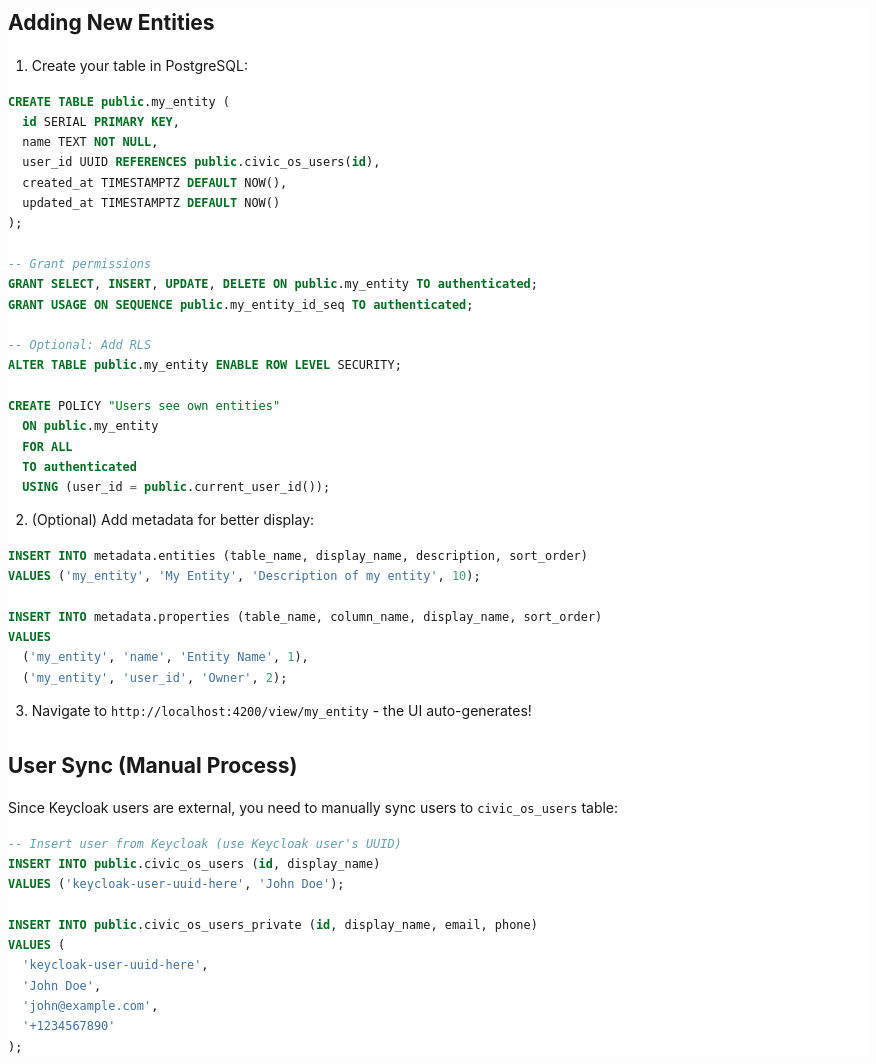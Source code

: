 ## Adding New Entities

1. Create your table in PostgreSQL:

```sql
CREATE TABLE public.my_entity (
  id SERIAL PRIMARY KEY,
  name TEXT NOT NULL,
  user_id UUID REFERENCES public.civic_os_users(id),
  created_at TIMESTAMPTZ DEFAULT NOW(),
  updated_at TIMESTAMPTZ DEFAULT NOW()
);

-- Grant permissions
GRANT SELECT, INSERT, UPDATE, DELETE ON public.my_entity TO authenticated;
GRANT USAGE ON SEQUENCE public.my_entity_id_seq TO authenticated;

-- Optional: Add RLS
ALTER TABLE public.my_entity ENABLE ROW LEVEL SECURITY;

CREATE POLICY "Users see own entities"
  ON public.my_entity
  FOR ALL
  TO authenticated
  USING (user_id = public.current_user_id());
```

2. (Optional) Add metadata for better display:

```sql
INSERT INTO metadata.entities (table_name, display_name, description, sort_order)
VALUES ('my_entity', 'My Entity', 'Description of my entity', 10);

INSERT INTO metadata.properties (table_name, column_name, display_name, sort_order)
VALUES
  ('my_entity', 'name', 'Entity Name', 1),
  ('my_entity', 'user_id', 'Owner', 2);
```

3. Navigate to `http://localhost:4200/view/my_entity` - the UI auto-generates!

## User Sync (Manual Process)

Since Keycloak users are external, you need to manually sync users to `civic_os_users` table:

```sql
-- Insert user from Keycloak (use Keycloak user's UUID)
INSERT INTO public.civic_os_users (id, display_name)
VALUES ('keycloak-user-uuid-here', 'John Doe');

INSERT INTO public.civic_os_users_private (id, display_name, email, phone)
VALUES (
  'keycloak-user-uuid-here',
  'John Doe',
  'john@example.com',
  '+1234567890'
);
```
